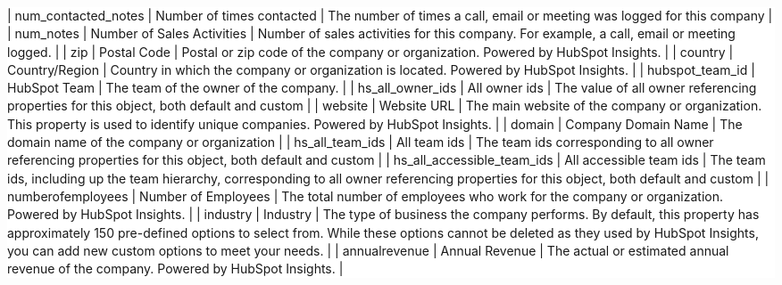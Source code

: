 | num\_contacted\_notes                                                                   | Number of times contacted                                                               | The number of times a call, email or meeting was logged for this company                                                                                                                                                                                                   |
| num\_notes                                                                              | Number of Sales Activities                                                              | Number of sales activities for this company. For example, a call, email or meeting logged.                                                                                                                                                                                 |
| zip                                                                                     | Postal Code                                                                             | Postal or zip code of the company or organization. Powered by HubSpot Insights.                                                                                                                                                                                            |
| country                                                                                 | Country/Region                                                                          | Country in which the company or organization is located. Powered by HubSpot Insights.                                                                                                                                                                                      |
| hubspot\_team\_id                                                                       | HubSpot Team                                                                            | The team of the owner of the company.                                                                                                                                                                                                                                      |
| hs\_all\_owner\_ids                                                                     | All owner ids                                                                           | The value of all owner referencing properties for this object, both default and custom                                                                                                                                                                                     |
| website                                                                                 | Website URL                                                                             | The main website of the company or organization. This property is used to identify unique companies. Powered by HubSpot Insights.                                                                                                                                          |
| domain                                                                                  | Company Domain Name                                                                     | The domain name of the company or organization                                                                                                                                                                                                                             |
| hs\_all\_team\_ids                                                                      | All team ids                                                                            | The team ids corresponding to all owner referencing properties for this object, both default and custom                                                                                                                                                                    |
| hs\_all\_accessible\_team\_ids                                                          | All accessible team ids                                                                 | The team ids, including up the team hierarchy, corresponding to all owner referencing properties for this object, both default and custom                                                                                                                                  |
| numberofemployees                                                                       | Number of Employees                                                                     | The total number of employees who work for the company or organization. Powered by HubSpot Insights.                                                                                                                                                                       |
| industry                                                                                | Industry                                                                                | The type of business the company performs. By default, this property has approximately 150 pre-defined options to select from. While these options cannot be deleted as they used by HubSpot Insights, you can add new custom options to meet your needs.                  |
| annualrevenue                                                                           | Annual Revenue                                                                          | The actual or estimated annual revenue of the company. Powered by HubSpot Insights.                                                                                                                                                                                        |